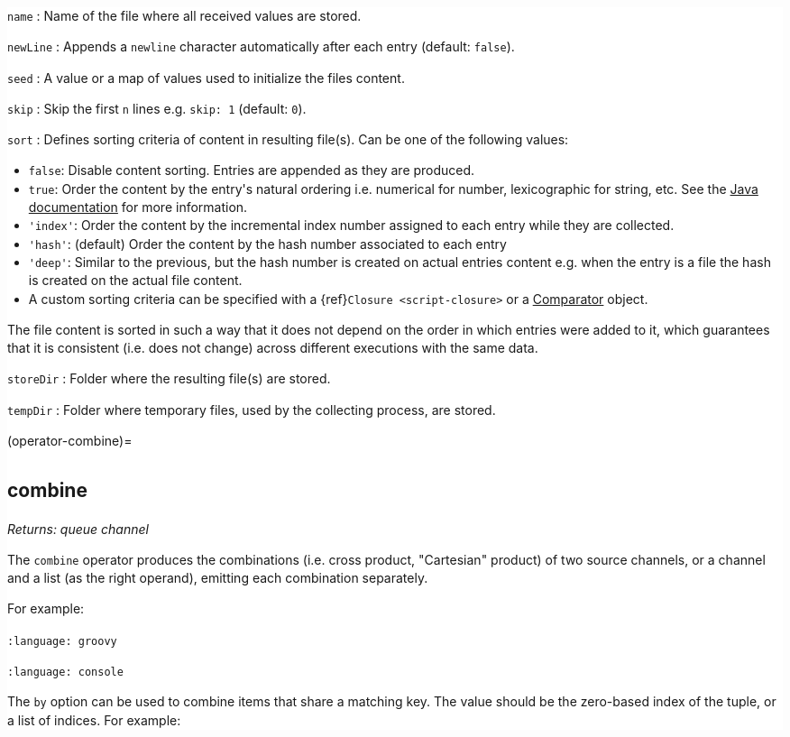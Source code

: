 `name`
: Name of the file where all received values are stored.

`newLine`
: Appends a `newline` character automatically after each entry (default: `false`).

`seed`
: A value or a map of values used to initialize the files content.

`skip`
: Skip the first `n` lines e.g. `skip: 1` (default: `0`).

`sort`
: Defines sorting criteria of content in resulting file(s). Can be one of the following values:

  - `false`: Disable content sorting. Entries are appended as they are produced.
  - `true`: Order the content by the entry's natural ordering i.e. numerical for number, lexicographic for string, etc. See the [Java documentation](http://docs.oracle.com/javase/tutorial/collections/interfaces/order.html) for more information.
  - `'index'`: Order the content by the incremental index number assigned to each entry while they are collected.
  - `'hash'`: (default) Order the content by the hash number associated to each entry
  - `'deep'`: Similar to the previous, but the hash number is created on actual entries content e.g. when the entry is a file the hash is created on the actual file content.
  - A custom sorting criteria can be specified with a {ref}`Closure <script-closure>` or a [Comparator](http://docs.oracle.com/javase/7/docs/api/java/util/Comparator.html) object.

  The file content is sorted in such a way that it does not depend on the order in which entries were added to it, which guarantees that it is consistent (i.e. does not change) across different executions with the same data.

`storeDir`
: Folder where the resulting file(s) are stored.

`tempDir`
: Folder where temporary files, used by the collecting process, are stored.

(operator-combine)=

## combine

*Returns: queue channel*

The `combine` operator produces the combinations (i.e. cross product, "Cartesian" product) of two source channels, or a channel and a list (as the right operand), emitting each combination separately.

For example:

```{literalinclude} ../snippets/combine.nf
:language: groovy
```

```{literalinclude} ../snippets/combine.out
:language: console
```

The `by` option can be used to combine items that share a matching key. The value should be the zero-based index of the tuple, or a list of indices. For example:
